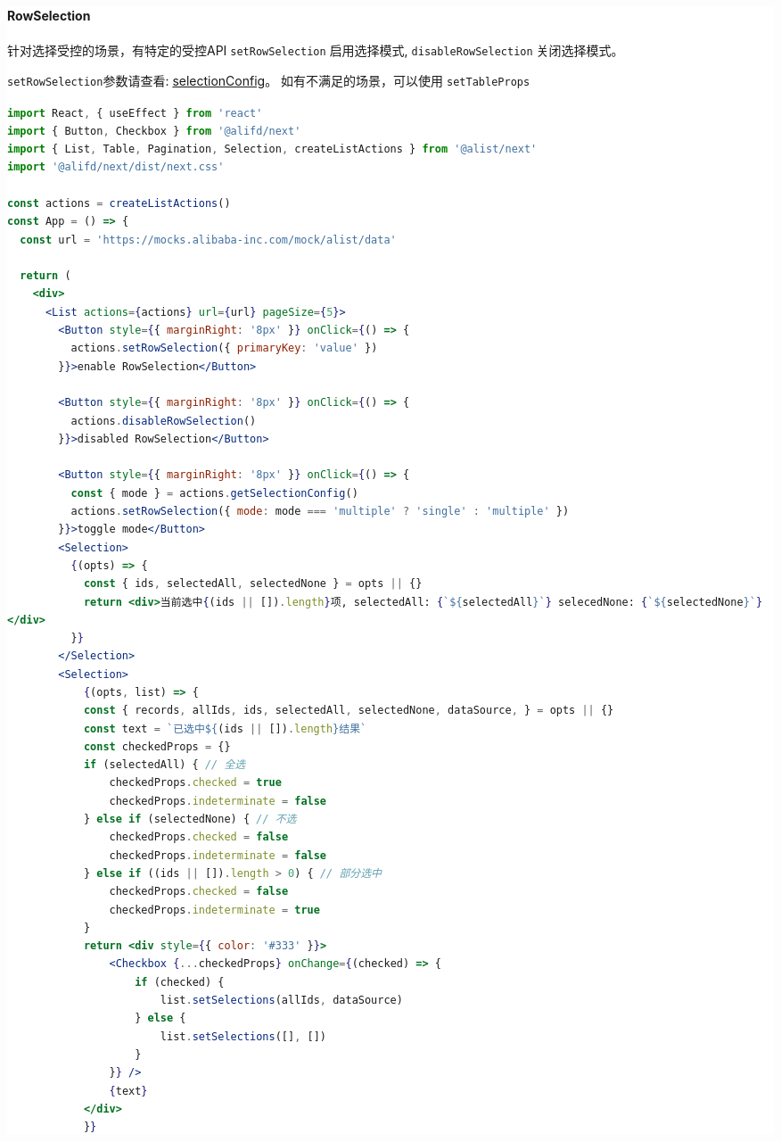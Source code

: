 #### RowSelection

针对选择受控的场景，有特定的受控API `setRowSelection` 启用选择模式, `disableRowSelection` 关闭选择模式。

`setRowSelection`参数请查看: [selectionConfig](#selectionConfig)。
如有不满足的场景，可以使用 `setTableProps`

```jsx
import React, { useEffect } from 'react'
import { Button, Checkbox } from '@alifd/next'
import { List, Table, Pagination, Selection, createListActions } from '@alist/next'
import '@alifd/next/dist/next.css'

const actions = createListActions()
const App = () => {
  const url = 'https://mocks.alibaba-inc.com/mock/alist/data'

  return (
    <div>
      <List actions={actions} url={url} pageSize={5}>
        <Button style={{ marginRight: '8px' }} onClick={() => {
          actions.setRowSelection({ primaryKey: 'value' })
        }}>enable RowSelection</Button>

        <Button style={{ marginRight: '8px' }} onClick={() => {
          actions.disableRowSelection()
        }}>disabled RowSelection</Button>

        <Button style={{ marginRight: '8px' }} onClick={() => {
          const { mode } = actions.getSelectionConfig()
          actions.setRowSelection({ mode: mode === 'multiple' ? 'single' : 'multiple' })
        }}>toggle mode</Button>
        <Selection>
          {(opts) => {
            const { ids, selectedAll, selectedNone } = opts || {}
            return <div>当前选中{(ids || []).length}项, selectedAll: {`${selectedAll}`} selecedNone: {`${selectedNone}`}</div>
          }}
        </Selection>
        <Selection>
            {(opts, list) => {
            const { records, allIds, ids, selectedAll, selectedNone, dataSource, } = opts || {}
            const text = `已选中${(ids || []).length}结果`
            const checkedProps = {}
            if (selectedAll) { // 全选
                checkedProps.checked = true
                checkedProps.indeterminate = false
            } else if (selectedNone) { // 不选
                checkedProps.checked = false
                checkedProps.indeterminate = false
            } else if ((ids || []).length > 0) { // 部分选中
                checkedProps.checked = false
                checkedProps.indeterminate = true
            }
            return <div style={{ color: '#333' }}>
                <Checkbox {...checkedProps} onChange={(checked) => {
                    if (checked) {
                        list.setSelections(allIds, dataSource)    
                    } else {
                        list.setSelections([], [])
                    }
                }} />
                {text}
            </div>
            }}
```